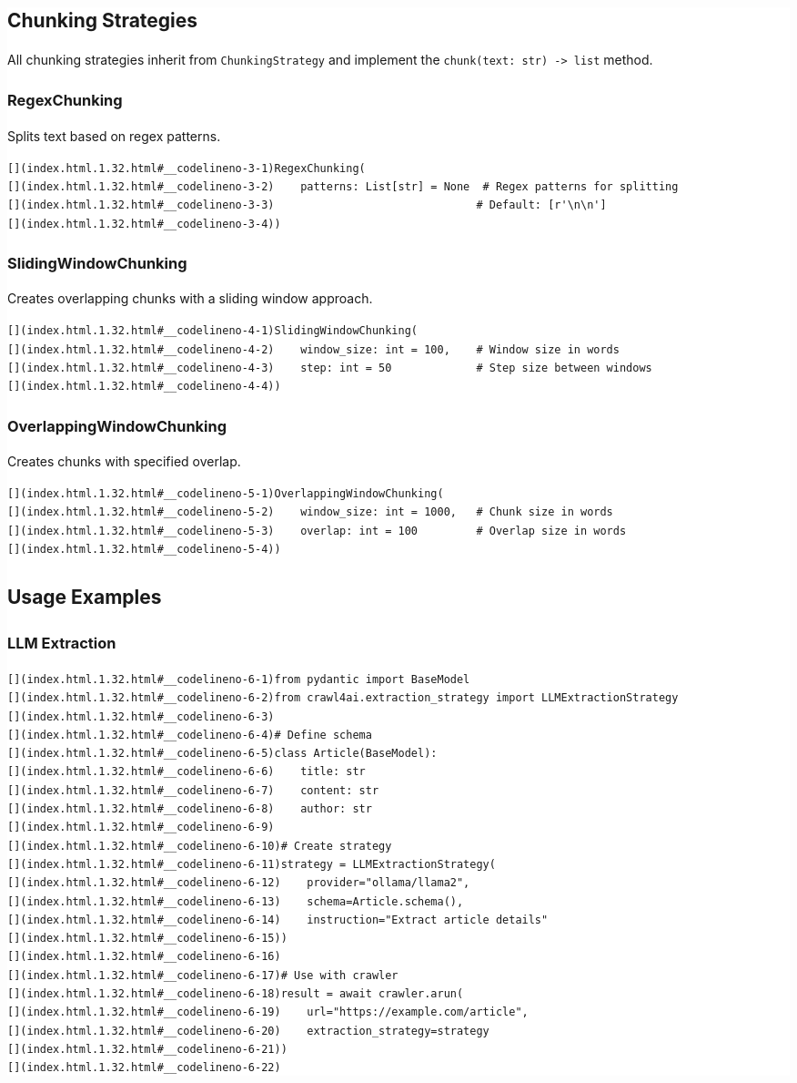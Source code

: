 
## Chunking Strategies

All chunking strategies inherit from `ChunkingStrategy` and implement the `chunk(text: str) -> list` method.

### RegexChunking

Splits text based on regex patterns.
    
    
    [](index.html.1.32.html#__codelineno-3-1)RegexChunking(
    [](index.html.1.32.html#__codelineno-3-2)    patterns: List[str] = None  # Regex patterns for splitting
    [](index.html.1.32.html#__codelineno-3-3)                               # Default: [r'\n\n']
    [](index.html.1.32.html#__codelineno-3-4))
    

### SlidingWindowChunking

Creates overlapping chunks with a sliding window approach.
    
    
    [](index.html.1.32.html#__codelineno-4-1)SlidingWindowChunking(
    [](index.html.1.32.html#__codelineno-4-2)    window_size: int = 100,    # Window size in words
    [](index.html.1.32.html#__codelineno-4-3)    step: int = 50             # Step size between windows
    [](index.html.1.32.html#__codelineno-4-4))
    

### OverlappingWindowChunking

Creates chunks with specified overlap.
    
    
    [](index.html.1.32.html#__codelineno-5-1)OverlappingWindowChunking(
    [](index.html.1.32.html#__codelineno-5-2)    window_size: int = 1000,   # Chunk size in words
    [](index.html.1.32.html#__codelineno-5-3)    overlap: int = 100         # Overlap size in words
    [](index.html.1.32.html#__codelineno-5-4))
    

## Usage Examples

### LLM Extraction
    
    
    [](index.html.1.32.html#__codelineno-6-1)from pydantic import BaseModel
    [](index.html.1.32.html#__codelineno-6-2)from crawl4ai.extraction_strategy import LLMExtractionStrategy
    [](index.html.1.32.html#__codelineno-6-3)
    [](index.html.1.32.html#__codelineno-6-4)# Define schema
    [](index.html.1.32.html#__codelineno-6-5)class Article(BaseModel):
    [](index.html.1.32.html#__codelineno-6-6)    title: str
    [](index.html.1.32.html#__codelineno-6-7)    content: str
    [](index.html.1.32.html#__codelineno-6-8)    author: str
    [](index.html.1.32.html#__codelineno-6-9)
    [](index.html.1.32.html#__codelineno-6-10)# Create strategy
    [](index.html.1.32.html#__codelineno-6-11)strategy = LLMExtractionStrategy(
    [](index.html.1.32.html#__codelineno-6-12)    provider="ollama/llama2",
    [](index.html.1.32.html#__codelineno-6-13)    schema=Article.schema(),
    [](index.html.1.32.html#__codelineno-6-14)    instruction="Extract article details"
    [](index.html.1.32.html#__codelineno-6-15))
    [](index.html.1.32.html#__codelineno-6-16)
    [](index.html.1.32.html#__codelineno-6-17)# Use with crawler
    [](index.html.1.32.html#__codelineno-6-18)result = await crawler.arun(
    [](index.html.1.32.html#__codelineno-6-19)    url="https://example.com/article",
    [](index.html.1.32.html#__codelineno-6-20)    extraction_strategy=strategy
    [](index.html.1.32.html#__codelineno-6-21))
    [](index.html.1.32.html#__codelineno-6-22)